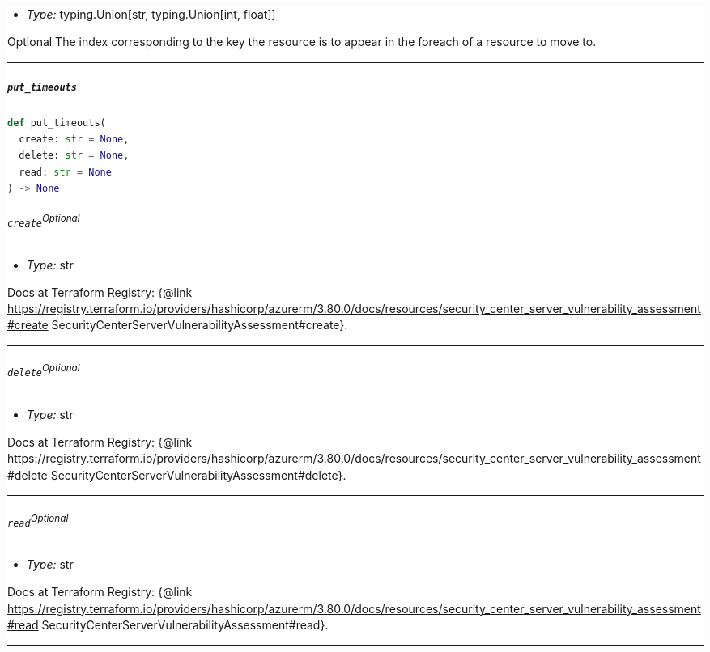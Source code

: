 - *Type:* typing.Union[str, typing.Union[int, float]]

Optional The index corresponding to the key the resource is to appear in the foreach of a resource to move to.

---

##### `put_timeouts` <a name="put_timeouts" id="@cdktf/provider-azurerm.securityCenterServerVulnerabilityAssessment.SecurityCenterServerVulnerabilityAssessment.putTimeouts"></a>

```python
def put_timeouts(
  create: str = None,
  delete: str = None,
  read: str = None
) -> None
```

###### `create`<sup>Optional</sup> <a name="create" id="@cdktf/provider-azurerm.securityCenterServerVulnerabilityAssessment.SecurityCenterServerVulnerabilityAssessment.putTimeouts.parameter.create"></a>

- *Type:* str

Docs at Terraform Registry: {@link https://registry.terraform.io/providers/hashicorp/azurerm/3.80.0/docs/resources/security_center_server_vulnerability_assessment#create SecurityCenterServerVulnerabilityAssessment#create}.

---

###### `delete`<sup>Optional</sup> <a name="delete" id="@cdktf/provider-azurerm.securityCenterServerVulnerabilityAssessment.SecurityCenterServerVulnerabilityAssessment.putTimeouts.parameter.delete"></a>

- *Type:* str

Docs at Terraform Registry: {@link https://registry.terraform.io/providers/hashicorp/azurerm/3.80.0/docs/resources/security_center_server_vulnerability_assessment#delete SecurityCenterServerVulnerabilityAssessment#delete}.

---

###### `read`<sup>Optional</sup> <a name="read" id="@cdktf/provider-azurerm.securityCenterServerVulnerabilityAssessment.SecurityCenterServerVulnerabilityAssessment.putTimeouts.parameter.read"></a>

- *Type:* str

Docs at Terraform Registry: {@link https://registry.terraform.io/providers/hashicorp/azurerm/3.80.0/docs/resources/security_center_server_vulnerability_assessment#read SecurityCenterServerVulnerabilityAssessment#read}.

---
